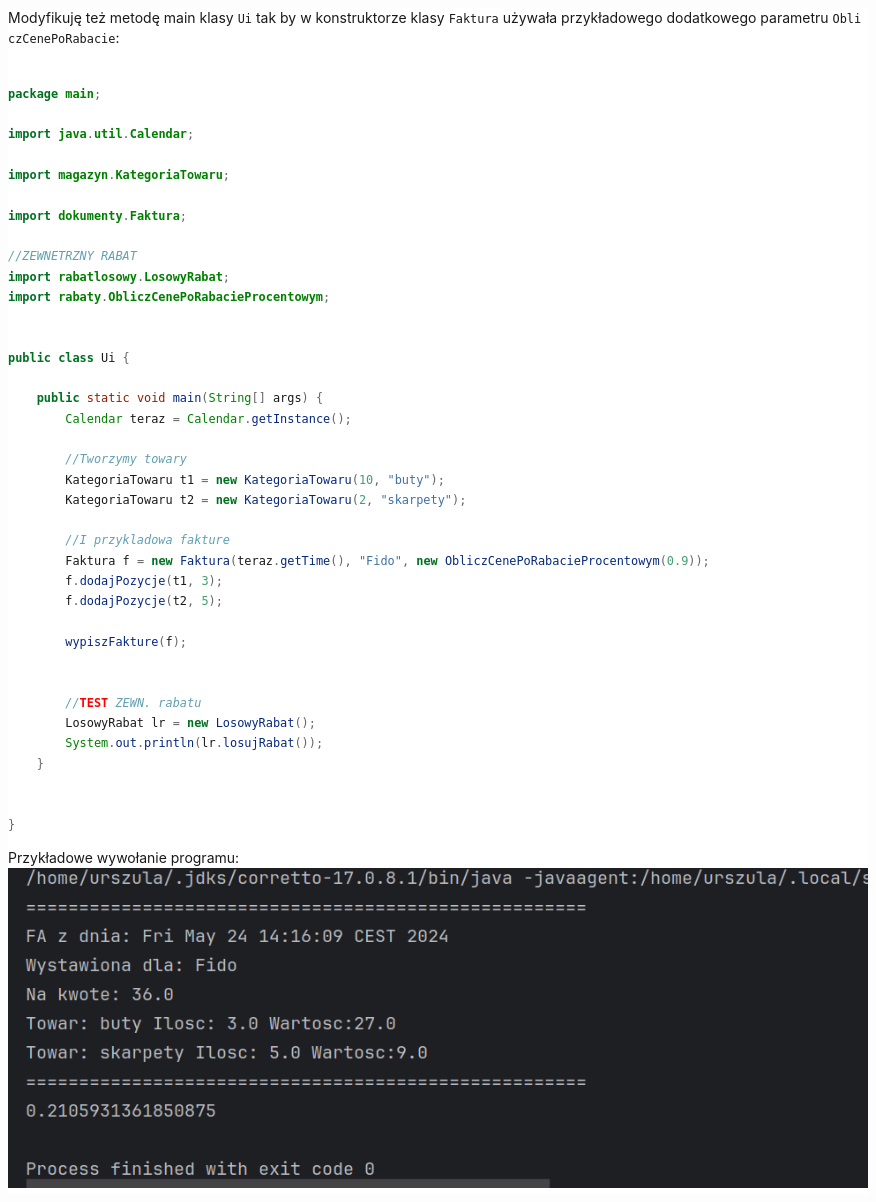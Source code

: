 Modyfikuję też metodę main klasy `Ui` tak by w konstruktorze klasy `Faktura` używała przykładowego dodatkowego parametru `ObliczCenePoRabacie`:

```java

package main;

import java.util.Calendar;

import magazyn.KategoriaTowaru;

import dokumenty.Faktura;

//ZEWNETRZNY RABAT
import rabatlosowy.LosowyRabat;
import rabaty.ObliczCenePoRabacieProcentowym;


public class Ui {

    public static void main(String[] args) {
        Calendar teraz = Calendar.getInstance();

        //Tworzymy towary
        KategoriaTowaru t1 = new KategoriaTowaru(10, "buty");
        KategoriaTowaru t2 = new KategoriaTowaru(2, "skarpety");

        //I przykladowa fakture
        Faktura f = new Faktura(teraz.getTime(), "Fido", new ObliczCenePoRabacieProcentowym(0.9));
        f.dodajPozycje(t1, 3);
        f.dodajPozycje(t2, 5);

        wypiszFakture(f);


        //TEST ZEWN. rabatu
        LosowyRabat lr = new LosowyRabat();
        System.out.println(lr.losujRabat());
    }


}

```

Przykładowe wywołanie programu:    
![strategia](images/strategia.png)
